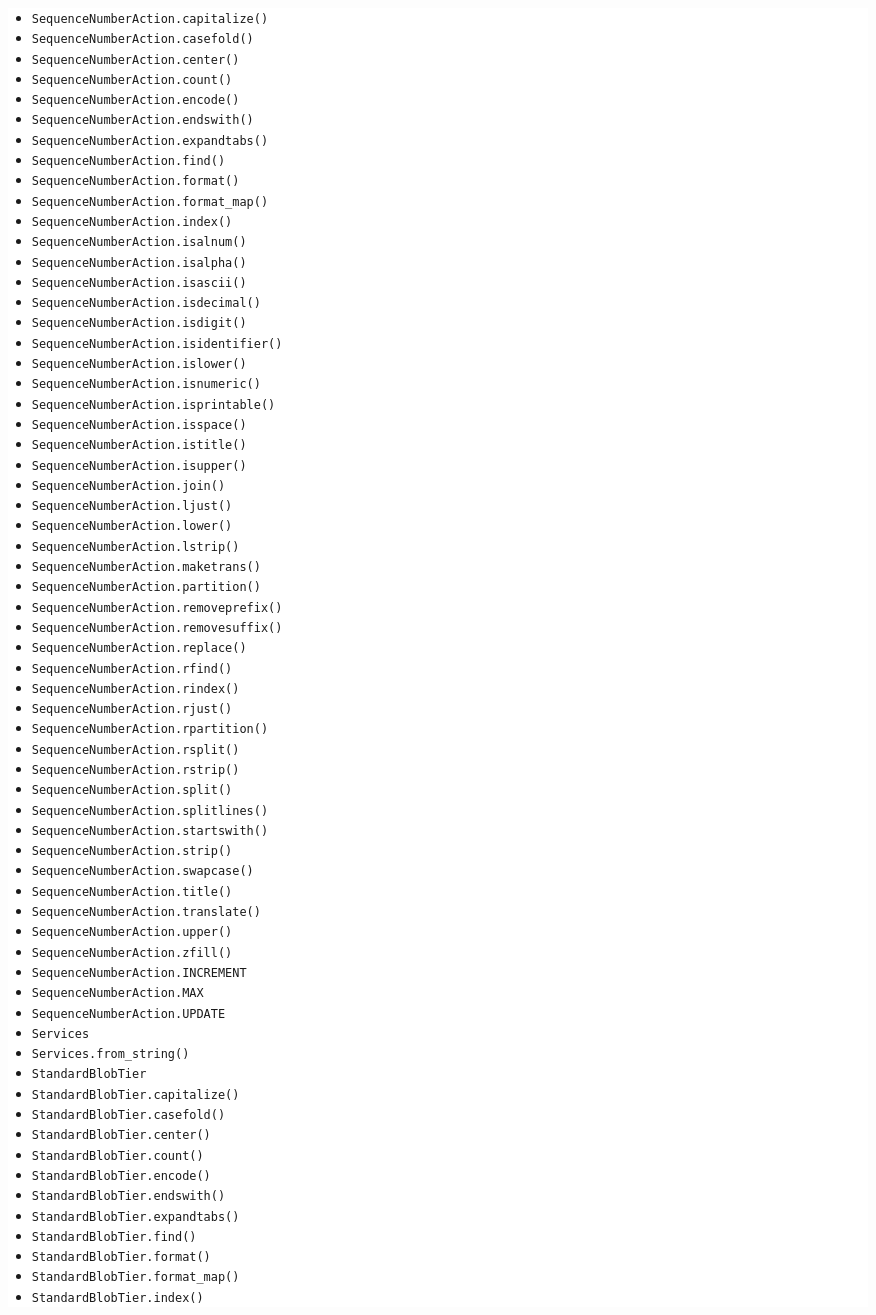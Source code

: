* `SequenceNumberAction.capitalize()`
* `SequenceNumberAction.casefold()`
* `SequenceNumberAction.center()`
* `SequenceNumberAction.count()`
* `SequenceNumberAction.encode()`
* `SequenceNumberAction.endswith()`
* `SequenceNumberAction.expandtabs()`
* `SequenceNumberAction.find()`
* `SequenceNumberAction.format()`
* `SequenceNumberAction.format_map()`
* `SequenceNumberAction.index()`
* `SequenceNumberAction.isalnum()`
* `SequenceNumberAction.isalpha()`
* `SequenceNumberAction.isascii()`
* `SequenceNumberAction.isdecimal()`
* `SequenceNumberAction.isdigit()`
* `SequenceNumberAction.isidentifier()`
* `SequenceNumberAction.islower()`
* `SequenceNumberAction.isnumeric()`
* `SequenceNumberAction.isprintable()`
* `SequenceNumberAction.isspace()`
* `SequenceNumberAction.istitle()`
* `SequenceNumberAction.isupper()`
* `SequenceNumberAction.join()`
* `SequenceNumberAction.ljust()`
* `SequenceNumberAction.lower()`
* `SequenceNumberAction.lstrip()`
* `SequenceNumberAction.maketrans()`
* `SequenceNumberAction.partition()`
* `SequenceNumberAction.removeprefix()`
* `SequenceNumberAction.removesuffix()`
* `SequenceNumberAction.replace()`
* `SequenceNumberAction.rfind()`
* `SequenceNumberAction.rindex()`
* `SequenceNumberAction.rjust()`
* `SequenceNumberAction.rpartition()`
* `SequenceNumberAction.rsplit()`
* `SequenceNumberAction.rstrip()`
* `SequenceNumberAction.split()`
* `SequenceNumberAction.splitlines()`
* `SequenceNumberAction.startswith()`
* `SequenceNumberAction.strip()`
* `SequenceNumberAction.swapcase()`
* `SequenceNumberAction.title()`
* `SequenceNumberAction.translate()`
* `SequenceNumberAction.upper()`
* `SequenceNumberAction.zfill()`
* `SequenceNumberAction.INCREMENT`
* `SequenceNumberAction.MAX`
* `SequenceNumberAction.UPDATE`
* `Services`
* `Services.from_string()`
* `StandardBlobTier`
* `StandardBlobTier.capitalize()`
* `StandardBlobTier.casefold()`
* `StandardBlobTier.center()`
* `StandardBlobTier.count()`
* `StandardBlobTier.encode()`
* `StandardBlobTier.endswith()`
* `StandardBlobTier.expandtabs()`
* `StandardBlobTier.find()`
* `StandardBlobTier.format()`
* `StandardBlobTier.format_map()`
* `StandardBlobTier.index()`